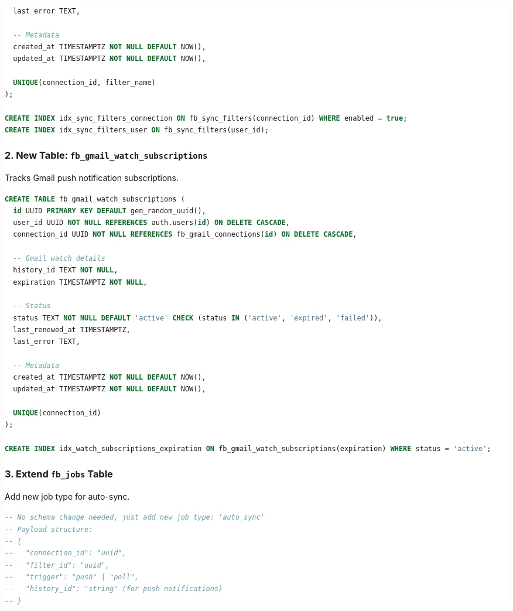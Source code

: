 ```sql
  last_error TEXT,
  
  -- Metadata
  created_at TIMESTAMPTZ NOT NULL DEFAULT NOW(),
  updated_at TIMESTAMPTZ NOT NULL DEFAULT NOW(),
  
  UNIQUE(connection_id, filter_name)
);

CREATE INDEX idx_sync_filters_connection ON fb_sync_filters(connection_id) WHERE enabled = true;
CREATE INDEX idx_sync_filters_user ON fb_sync_filters(user_id);
```

### 2. New Table: `fb_gmail_watch_subscriptions`

Tracks Gmail push notification subscriptions.

```sql
CREATE TABLE fb_gmail_watch_subscriptions (
  id UUID PRIMARY KEY DEFAULT gen_random_uuid(),
  user_id UUID NOT NULL REFERENCES auth.users(id) ON DELETE CASCADE,
  connection_id UUID NOT NULL REFERENCES fb_gmail_connections(id) ON DELETE CASCADE,
  
  -- Gmail watch details
  history_id TEXT NOT NULL,
  expiration TIMESTAMPTZ NOT NULL,
  
  -- Status
  status TEXT NOT NULL DEFAULT 'active' CHECK (status IN ('active', 'expired', 'failed')),
  last_renewed_at TIMESTAMPTZ,
  last_error TEXT,
  
  -- Metadata
  created_at TIMESTAMPTZ NOT NULL DEFAULT NOW(),
  updated_at TIMESTAMPTZ NOT NULL DEFAULT NOW(),
  
  UNIQUE(connection_id)
);

CREATE INDEX idx_watch_subscriptions_expiration ON fb_gmail_watch_subscriptions(expiration) WHERE status = 'active';
```

### 3. Extend `fb_jobs` Table

Add new job type for auto-sync.

```sql
-- No schema change needed, just add new job type: 'auto_sync'
-- Payload structure:
-- {
--   "connection_id": "uuid",
--   "filter_id": "uuid",
--   "trigger": "push" | "poll",
--   "history_id": "string" (for push notifications)
-- }
```
